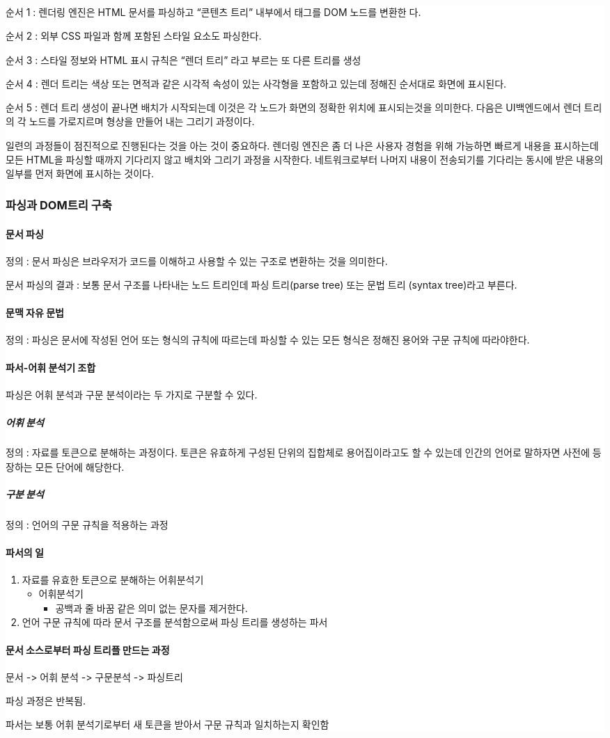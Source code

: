 순서 1 : 렌더링 엔진은 HTML 문서를 파싱하고 “콘텐츠 트리” 내부에서 태그를 DOM 노드를 변환한			다. 

순서 2 : 외부 CSS 파일과 함께 포함된 스타일 요소도 파싱한다. 

순서 3 : 스타일 정보와 HTML 표시 규칙은 “렌더 트리” 라고 부르는 또 다른 트리를 생성

순서 4 : 렌더 트리는 색상 또는 면적과 같은 시각적 속성이 있는 사각형을 포함하고 있는데 정해진 			순서대로 화면에 표시된다.

순서 5 : 렌더 트리 생성이 끝나면 배치가 시작되는데 이것은 각 노드가 화면의 정확한 위치에 표시되는것을 의미한다. 다음은 UI백엔드에서 렌더 트리의 각 노드를 가로지르며 형상을 만들어 내는 그리기 과정이다. 

일련의 과정들이 점진적으로 진행된다는 것을 아는 것이 중요하다. 렌더링 엔진은 좀 더 나은 사용자 경험을 위해 가능하면 빠르게 내용을 표시하는데 모든 HTML을 파싱할 때까지 기다리지 않고 배치와 그리기 과정을 시작한다. 네트워크로부터 나머지 내용이 전송되기를 기다리는 동시에 받은 내용의 일부를 먼저 화면에 표시하는 것이다. 

### 파싱과 DOM트리 구축



#### 문서 파싱

정의 : 문서 파싱은 브라우저가 코드를 이해하고 사용할 수 있는 구조로 변환하는 것을 의미한다.

문서 파싱의 결과 : 보통 문서 구조를 나타내는 노드 트리인데 파싱 트리(parse tree) 또는 문법 트리								(syntax tree)라고 부른다. 

#### 문맥 자유 문법

정의 : 파싱은 문서에 작성된 언어 또는 형식의 규칙에 따르는데 파싱할 수 있는 모든 형식은 정해진 용어와 구문 규칙에 따라야한다.



#### 파서-어휘 분석기 조합

파싱은 어휘 분석과 구문 분석이라는 두 가지로 구분할 수 있다.

##### 어휘 분석

정의 : 자료를 토큰으로 분해하는 과정이다. 토큰은 유효하게 구성된 단위의 집합체로 용어집이라고도 할 수 있는데 인간의 언어로 말하자면 사전에 등장하는 모든 단어에 해당한다. 

##### 구분 분석

정의 : 언어의 구문 규칙을 적용하는 과정



#### 파서의 일 

1. 자료를 유효한 토큰으로 분해하는 어휘분석기
   - 어휘분석기
     - 공백과 줄 바꿈 같은 의미 없는 문자를 제거한다.
2. 언어 구문 규칙에 따라 문서 구조를 분석함으로써 파싱 트리를 생성하는 파서



#### 문서 소스로부터 파싱 트리플 만드는 과정 

문서 -> 어휘 분석 -> 구문분석 -> 파싱트리



파싱 과정은 반복됨. 

파서는 보통 어휘 분석기로부터 새 토큰을 받아서 구문 규칙과 일치하는지 확인함
